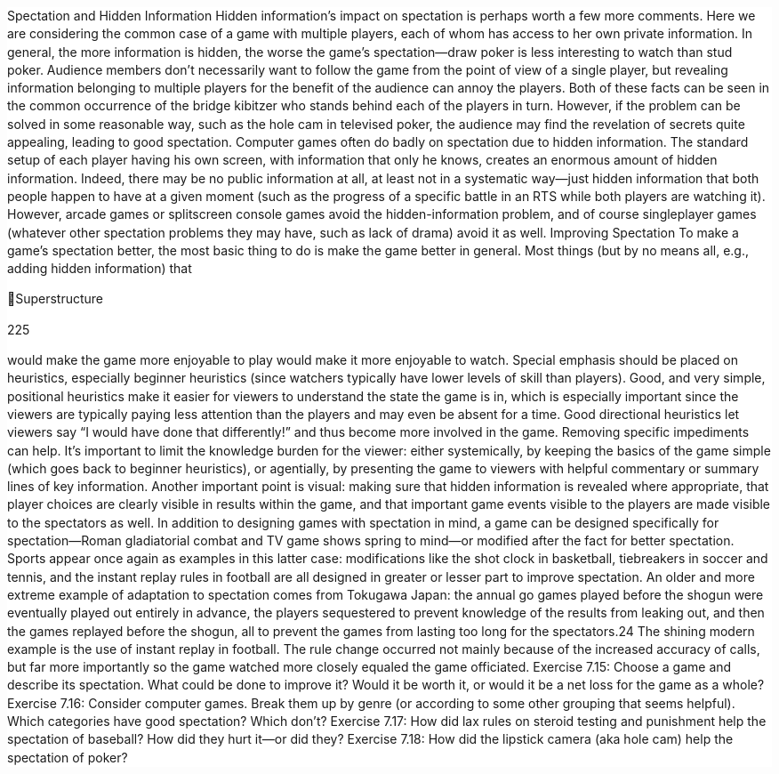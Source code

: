 Spectation and Hidden Information
Hidden information’s impact on spectation is perhaps worth a few more comments.
Here we are considering the common case of a game with multiple players, each of
whom has access to her own private information. In general, the more information
is hidden, the worse the game’s spectation—draw poker is less interesting to watch
than stud poker. Audience members don’t necessarily want to follow the game from
the point of view of a single player, but revealing information belonging to multiple
players for the benefit of the audience can annoy the players. Both of these facts can
be seen in the common occurrence of the bridge kibitzer who stands behind each of
the players in turn. However, if the problem can be solved in some reasonable way,
such as the hole cam in televised poker, the audience may find the revelation of secrets
quite appealing, leading to good spectation.
Computer games often do badly on spectation due to hidden information. The
standard setup of each player having his own screen, with information that only he
knows, creates an enormous amount of hidden information. Indeed, there may be no
public information at all, at least not in a systematic way—just hidden information
that both people happen to have at a given moment (such as the progress of a specific
battle in an RTS while both players are watching it). However, arcade games or splitscreen console games avoid the hidden-information problem, and of course singleplayer games (whatever other spectation problems they may have, such as lack of
drama) avoid it as well.
Improving Spectation
To make a game’s spectation better, the most basic thing to do is make the game better
in general. Most things (but by no means all, e.g., adding hidden information) that

Superstructure

225

would make the game more enjoyable to play would make it more enjoyable to watch.
Special emphasis should be placed on heuristics, especially beginner heuristics (since
watchers typically have lower levels of skill than players). Good, and very simple,
positional heuristics make it easier for viewers to understand the state the game is in,
which is especially important since the viewers are typically paying less attention than
the players and may even be absent for a time. Good directional heuristics let viewers
say “I would have done that differently!” and thus become more involved in the game.
Removing specific impediments can help. It’s important to limit the knowledge
burden for the viewer: either systemically, by keeping the basics of the game simple
(which goes back to beginner heuristics), or agentially, by presenting the game to
viewers with helpful commentary or summary lines of key information. Another
important point is visual: making sure that hidden information is revealed where
appropriate, that player choices are clearly visible in results within the game, and that
important game events visible to the players are made visible to the spectators as well.
In addition to designing games with spectation in mind, a game can be designed
specifically for spectation—Roman gladiatorial combat and TV game shows spring to
mind—or modified after the fact for better spectation. Sports appear once again as
examples in this latter case: modifications like the shot clock in basketball, tiebreakers
in soccer and tennis, and the instant replay rules in football are all designed in greater
or lesser part to improve spectation. An older and more extreme example of adaptation to spectation comes from Tokugawa Japan: the annual go games played before
the shogun were eventually played out entirely in advance, the players sequestered to
prevent knowledge of the results from leaking out, and then the games replayed before
the shogun, all to prevent the games from lasting too long for the spectators.24 The
shining modern example is the use of instant replay in football. The rule change
occurred not mainly because of the increased accuracy of calls, but far more importantly so the game watched more closely equaled the game officiated.
Exercise 7.15: Choose a game and describe its spectation. What could be done to
improve it? Would it be worth it, or would it be a net loss for the game as a whole?
Exercise 7.16: Consider computer games. Break them up by genre (or according to
some other grouping that seems helpful). Which categories have good spectation?
Which don’t?
Exercise 7.17: How did lax rules on steroid testing and punishment help the spectation of baseball? How did they hurt it—or did they?
Exercise 7.18: How did the lipstick camera (aka hole cam) help the spectation of
poker?